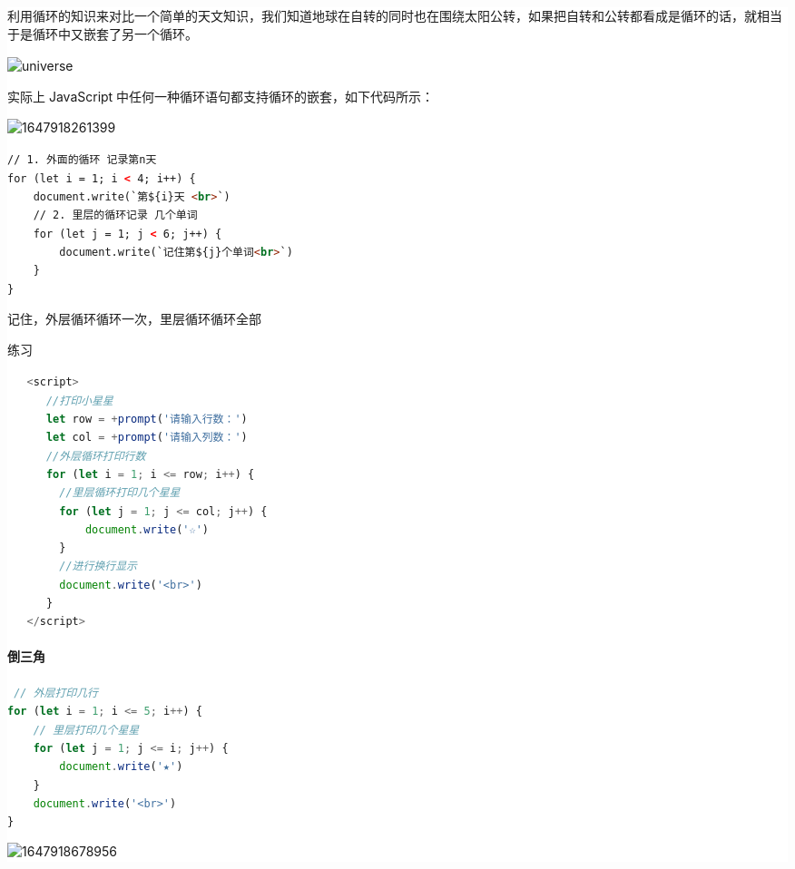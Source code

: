 利用循环的知识来对比一个简单的天文知识，我们知道地球在自转的同时也在围绕太阳公转，如果把自转和公转都看成是循环的话，就相当于是循环中又嵌套了另一个循环。

![universe](https://jsd.cdn.zzko.cn/gh/xustudyxu/image-hosting1@master/20230218/universe.5xhfdy5pj9w0.gif)

实际上 JavaScript 中任何一种循环语句都支持循环的嵌套，如下代码所示：

![1647918261399](https://jsd.cdn.zzko.cn/gh/xustudyxu/image-hosting1@master/20230218/1647918261399.5jg3yrmopm40.jpg)

```html
// 1. 外面的循环 记录第n天 
for (let i = 1; i < 4; i++) {
    document.write(`第${i}天 <br>`)
    // 2. 里层的循环记录 几个单词
    for (let j = 1; j < 6; j++) {
        document.write(`记住第${j}个单词<br>`)
    }
}
```

记住，外层循环循环一次，里层循环循环全部

练习

```js
   <script>
      //打印小星星
      let row = +prompt('请输入行数：')
      let col = +prompt('请输入列数：')
      //外层循环打印行数
      for (let i = 1; i <= row; i++) {
        //里层循环打印几个星星
        for (let j = 1; j <= col; j++) {
            document.write('☆')
        }
        //进行换行显示
        document.write('<br>')
      }
   </script> 
```

#### 倒三角

```javascript
 // 外层打印几行
for (let i = 1; i <= 5; i++) {
    // 里层打印几个星星
    for (let j = 1; j <= i; j++) {
        document.write('★')
    }
    document.write('<br>')
}
```

![1647918678956](https://jsd.cdn.zzko.cn/gh/xustudyxu/image-hosting1@master/20230218/1647918678956.rnhjx3sca4g.jpg)
